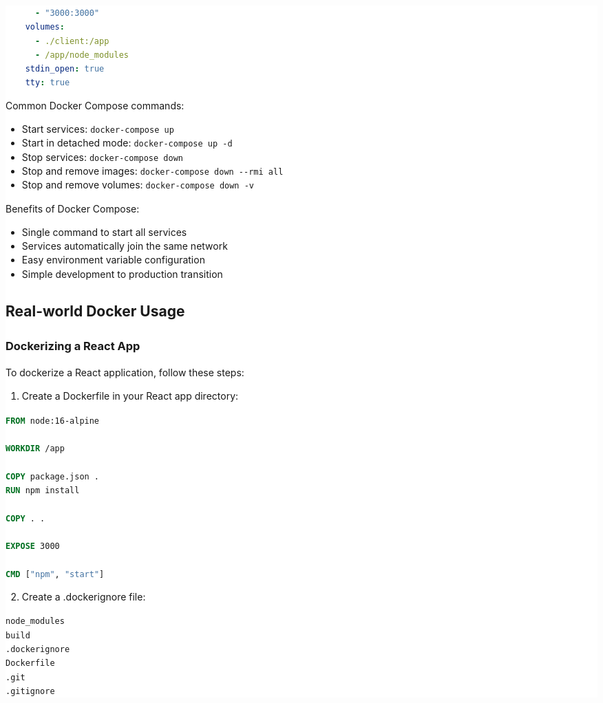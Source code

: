 ```yaml
      - "3000:3000"
    volumes:
      - ./client:/app
      - /app/node_modules
    stdin_open: true
    tty: true
```

Common Docker Compose commands:
- Start services: `docker-compose up`
- Start in detached mode: `docker-compose up -d`
- Stop services: `docker-compose down`
- Stop and remove images: `docker-compose down --rmi all`
- Stop and remove volumes: `docker-compose down -v`

Benefits of Docker Compose:
- Single command to start all services
- Services automatically join the same network
- Easy environment variable configuration
- Simple development to production transition

## Real-world Docker Usage

### Dockerizing a React App

To dockerize a React application, follow these steps:

1. Create a Dockerfile in your React app directory:
```dockerfile
FROM node:16-alpine

WORKDIR /app

COPY package.json .
RUN npm install

COPY . .

EXPOSE 3000

CMD ["npm", "start"]
```

2. Create a .dockerignore file:
```
node_modules
build
.dockerignore
Dockerfile
.git
.gitignore
```
